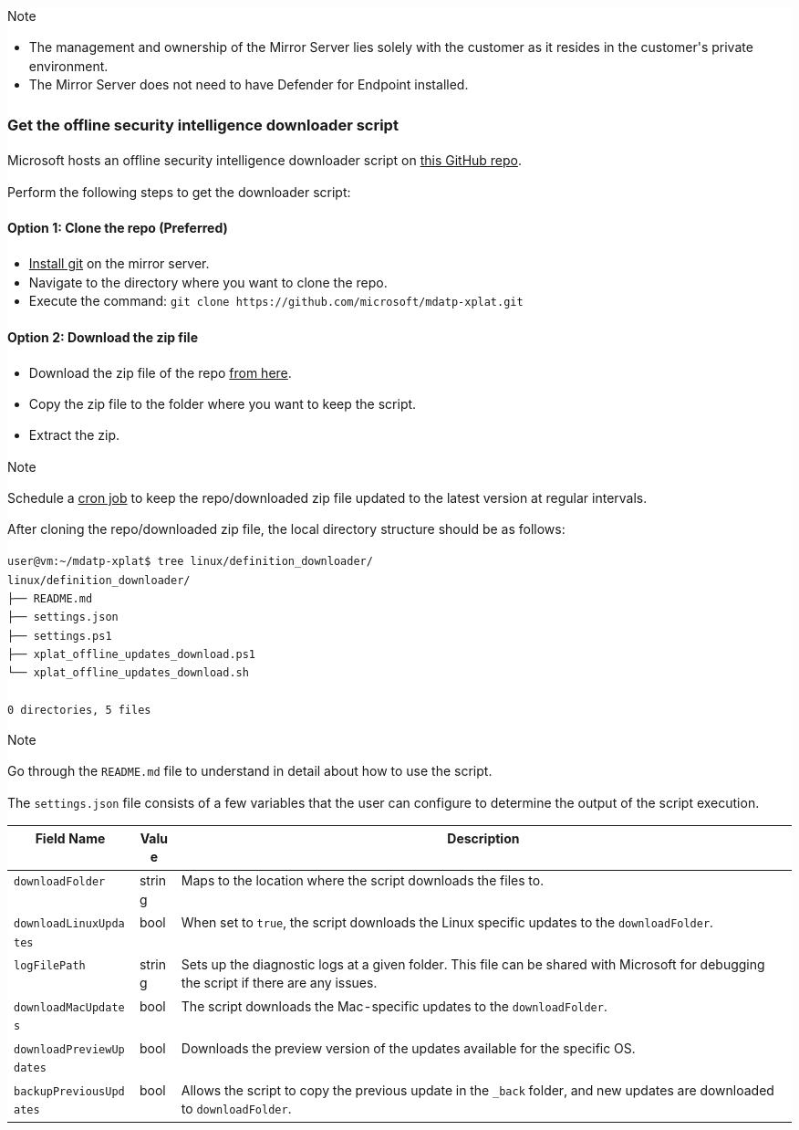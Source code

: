 > [!NOTE]
> - The management and ownership of the Mirror Server lies solely with the customer as it resides in the customer's private environment.
> - The Mirror Server does not need to have Defender for Endpoint installed.

### Get the offline security intelligence downloader script

Microsoft hosts an offline security intelligence downloader script on [this GitHub repo](https://github.com/microsoft/mdatp-xplat).

Perform the following steps to get the downloader script:

#### Option 1: Clone the repo (Preferred)

- [Install git](https://kinsta.com/knowledgebase/install-git/) on the mirror server.
- Navigate to the directory where you want to clone the repo.
- Execute the command: `git clone https://github.com/microsoft/mdatp-xplat.git`

#### Option 2: Download the zip file

- Download the zip file of the repo [from here](https://github.com/microsoft/mdatp-xplat/archive/refs/heads/master.zip).

- Copy the zip file to the folder where you want to keep the script.

- Extract the zip.

> [!NOTE]
> Schedule a [cron job](linux-update-mde-linux.md#to-set-the-cron-job) to keep the repo/downloaded zip file updated to the latest version at regular intervals.

After cloning the repo/downloaded zip file, the local directory structure should be as follows:

```console
user@vm:~/mdatp-xplat$ tree linux/definition_downloader/
linux/definition_downloader/
├── README.md
├── settings.json
├── settings.ps1
├── xplat_offline_updates_download.ps1
└── xplat_offline_updates_download.sh

0 directories, 5 files
```

> [!NOTE]
> Go through the `README.md` file to understand in detail about how to use the script.

The `settings.json` file consists of a few variables that the user can configure to determine the output of the script execution.

| Field Name               | Value  | Description                                            |
|--------------------------|--------|--------------------------------------------------------|
| `downloadFolder`         | string | Maps to the location where the script downloads the files to. |
| `downloadLinuxUpdates`   | bool   | When set to `true`, the script downloads the Linux specific updates to the `downloadFolder`. |
| `logFilePath`            | string | Sets up the diagnostic logs at a given folder. This file can be shared with Microsoft for debugging the script if there are any issues. |
| `downloadMacUpdates`     | bool   | The script downloads the Mac-specific updates to the `downloadFolder`. |
| `downloadPreviewUpdates` | bool   | Downloads the preview version of the updates available for the specific OS. |
| `backupPreviousUpdates`  | bool   | Allows the script to copy the previous update in the `_back` folder, and new updates are downloaded to `downloadFolder`. |
